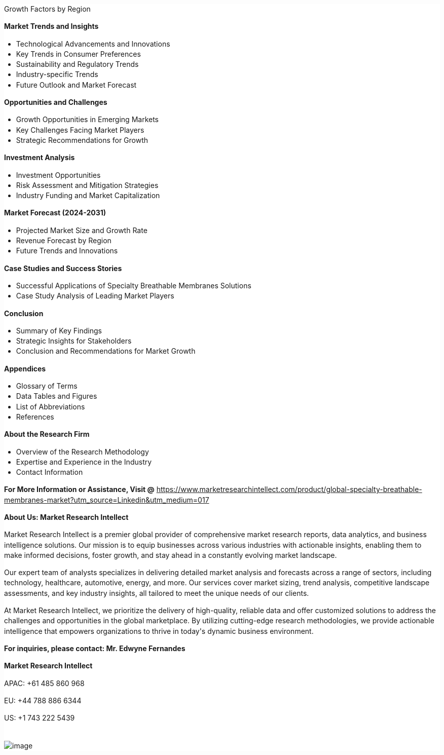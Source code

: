 Growth Factors by Region</li></ul><p><strong>Market Trends and Insights</strong></p><ul><li>Technological Advancements and Innovations</li><li>Key Trends in Consumer Preferences</li><li>Sustainability and Regulatory Trends</li><li>Industry-specific Trends</li><li>Future Outlook and Market Forecast</li></ul><p><strong>Opportunities and Challenges</strong></p><ul><li>Growth Opportunities in Emerging Markets</li><li>Key Challenges Facing Market Players</li><li>Strategic Recommendations for Growth</li></ul><p><strong>Investment Analysis</strong></p><ul><li>Investment Opportunities</li><li>Risk Assessment and Mitigation Strategies</li><li>Industry Funding and Market Capitalization</li></ul><p><strong>Market Forecast (2024-2031)</strong></p><ul><li>Projected Market Size and Growth Rate</li><li>Revenue Forecast by Region</li><li>Future Trends and Innovations</li></ul><p><strong>Case Studies and Success Stories</strong></p><ul><li>Successful Applications of Specialty Breathable Membranes Solutions</li><li>Case Study Analysis of Leading Market Players</li></ul><p><strong>Conclusion</strong></p><ul><li>Summary of Key Findings</li><li>Strategic Insights for Stakeholders</li><li>Conclusion and Recommendations for Market Growth</li></ul><p><strong>Appendices</strong></p><ul><li>Glossary of Terms</li><li>Data Tables and Figures</li><li>List of Abbreviations</li><li>References</li></ul><p><strong>About the Research Firm</strong></p><ul><li>Overview of the Research Methodology</li><li>Expertise and Experience in the Industry</li><li>Contact Information</li></ul></div><div class="article-main__content" data-test-id="publishing-text-block"><p><span class="font-[700]"><strong>For More Information or Assistance, Visit @</strong>&nbsp;<a href="https://www.marketresearchintellect.com/product/global-specialty-breathable-membranes-market?utm_source=Linkedin&utm_medium=017">https://www.marketresearchintellect.com/product/global-specialty-breathable-membranes-market?utm_source=Linkedin&utm_medium=017</a></span></p><p><strong>About Us: Market Research Intellect</strong></p><p>Market Research Intellect is a premier global provider of comprehensive market research reports, data analytics, and business intelligence solutions. Our mission is to equip businesses across various industries with actionable insights, enabling them to make informed decisions, foster growth, and stay ahead in a constantly evolving market landscape.</p><p>Our expert team of analysts specializes in delivering detailed market analysis and forecasts across a range of sectors, including technology, healthcare, automotive, energy, and more. Our services cover market sizing, trend analysis, competitive landscape assessments, and key industry insights, all tailored to meet the unique needs of our clients.</p><p>At Market Research Intellect, we prioritize the delivery of high-quality, reliable data and offer customized solutions to address the challenges and opportunities in the global marketplace. By utilizing cutting-edge research methodologies, we provide actionable intelligence that empowers organizations to thrive in today's dynamic business environment.</p><p><strong>For inquiries, please contact: Mr. Edwyne Fernandes</strong></p><p><strong>Market Research Intellect</strong></p><p>APAC: +61 485 860 968</p><p>EU: +44 788 886 6344</p><p>US: +1 743 222 5439</p></div><div class="article-main__content" data-test-id="publishing-text-block">&nbsp;</div>
![image](https://github.com/user-attachments/assets/b77a5f84-1858-49ad-b124-ddf0bf32e742)
